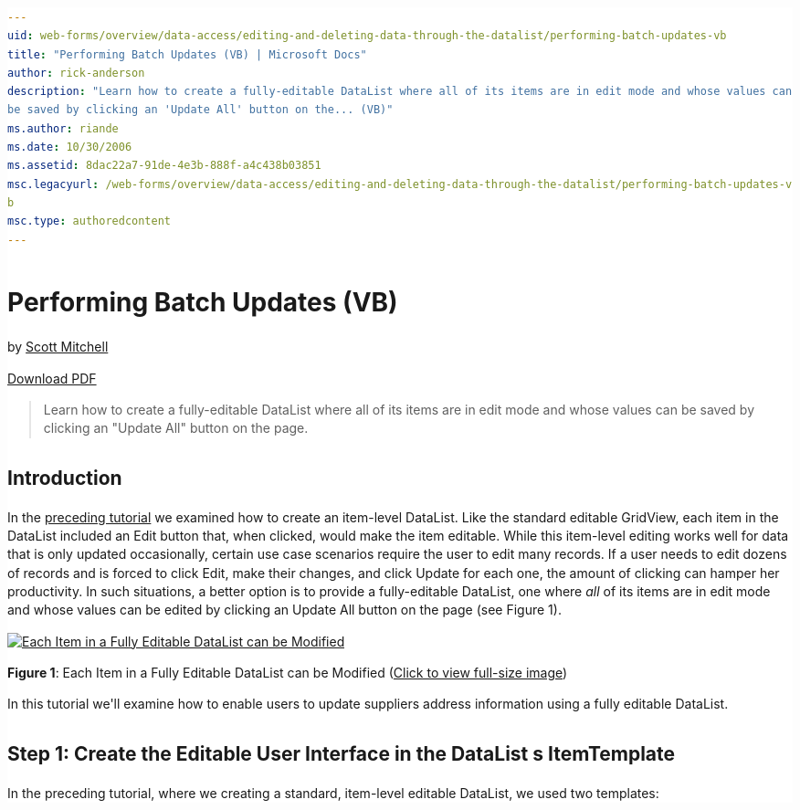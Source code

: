 ```yaml
---
uid: web-forms/overview/data-access/editing-and-deleting-data-through-the-datalist/performing-batch-updates-vb
title: "Performing Batch Updates (VB) | Microsoft Docs"
author: rick-anderson
description: "Learn how to create a fully-editable DataList where all of its items are in edit mode and whose values can be saved by clicking an 'Update All' button on the... (VB)"
ms.author: riande
ms.date: 10/30/2006
ms.assetid: 8dac22a7-91de-4e3b-888f-a4c438b03851
msc.legacyurl: /web-forms/overview/data-access/editing-and-deleting-data-through-the-datalist/performing-batch-updates-vb
msc.type: authoredcontent
---
```

# Performing Batch Updates (VB)

by [Scott Mitchell](https://twitter.com/ScottOnWriting)

[Download PDF](performing-batch-updates-vb/_static/datatutorial37vb1.pdf)

> Learn how to create a fully-editable DataList where all of its items are in edit mode and whose values can be saved by clicking an "Update All" button on the page.

## Introduction

In the [preceding tutorial](an-overview-of-editing-and-deleting-data-in-the-datalist-vb.md) we examined how to create an item-level DataList. Like the standard editable GridView, each item in the DataList included an Edit button that, when clicked, would make the item editable. While this item-level editing works well for data that is only updated occasionally, certain use case scenarios require the user to edit many records. If a user needs to edit dozens of records and is forced to click Edit, make their changes, and click Update for each one, the amount of clicking can hamper her productivity. In such situations, a better option is to provide a fully-editable DataList, one where *all* of its items are in edit mode and whose values can be edited by clicking an Update All button on the page (see Figure 1).

[![Each Item in a Fully Editable DataList can be Modified](performing-batch-updates-vb/_static/image2.png)](performing-batch-updates-vb/_static/image1.png)

**Figure 1**: Each Item in a Fully Editable DataList can be Modified ([Click to view full-size image](performing-batch-updates-vb/_static/image3.png))

In this tutorial we'll examine how to enable users to update suppliers address information using a fully editable DataList.

## Step 1: Create the Editable User Interface in the DataList s ItemTemplate

In the preceding tutorial, where we creating a standard, item-level editable DataList, we used two templates:
